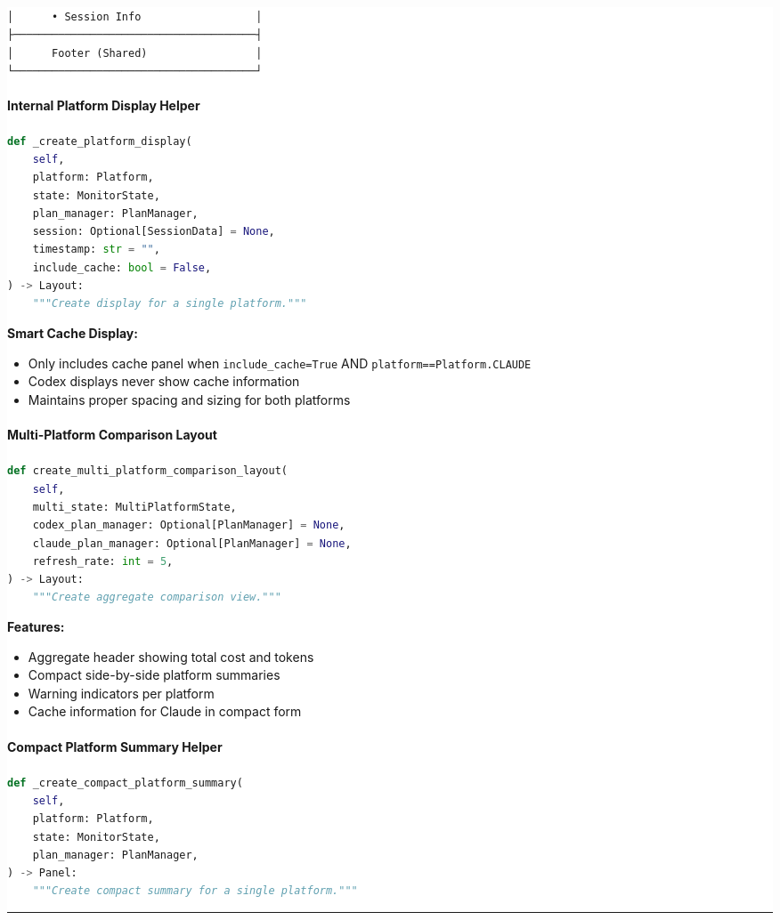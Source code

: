 ```
│      • Session Info                  │
├──────────────────────────────────────┤
│      Footer (Shared)                 │
└──────────────────────────────────────┘
```

#### Internal Platform Display Helper
```python
def _create_platform_display(
    self,
    platform: Platform,
    state: MonitorState,
    plan_manager: PlanManager,
    session: Optional[SessionData] = None,
    timestamp: str = "",
    include_cache: bool = False,
) -> Layout:
    """Create display for a single platform."""
```

**Smart Cache Display:**
- Only includes cache panel when `include_cache=True` AND `platform==Platform.CLAUDE`
- Codex displays never show cache information
- Maintains proper spacing and sizing for both platforms

#### Multi-Platform Comparison Layout
```python
def create_multi_platform_comparison_layout(
    self,
    multi_state: MultiPlatformState,
    codex_plan_manager: Optional[PlanManager] = None,
    claude_plan_manager: Optional[PlanManager] = None,
    refresh_rate: int = 5,
) -> Layout:
    """Create aggregate comparison view."""
```

**Features:**
- Aggregate header showing total cost and tokens
- Compact side-by-side platform summaries
- Warning indicators per platform
- Cache information for Claude in compact form

#### Compact Platform Summary Helper
```python
def _create_compact_platform_summary(
    self,
    platform: Platform,
    state: MonitorState,
    plan_manager: PlanManager,
) -> Panel:
    """Create compact summary for a single platform."""
```

---